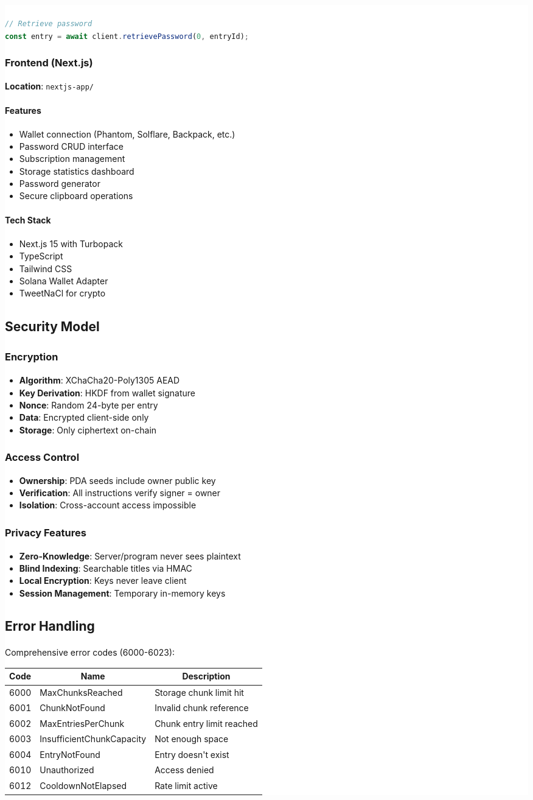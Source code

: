 ```typescript

// Retrieve password
const entry = await client.retrievePassword(0, entryId);
```

### Frontend (Next.js)
**Location**: `nextjs-app/`

#### Features
- Wallet connection (Phantom, Solflare, Backpack, etc.)
- Password CRUD interface
- Subscription management
- Storage statistics dashboard
- Password generator
- Secure clipboard operations

#### Tech Stack
- Next.js 15 with Turbopack
- TypeScript
- Tailwind CSS
- Solana Wallet Adapter
- TweetNaCl for crypto

## Security Model

### Encryption
- **Algorithm**: XChaCha20-Poly1305 AEAD
- **Key Derivation**: HKDF from wallet signature
- **Nonce**: Random 24-byte per entry
- **Data**: Encrypted client-side only
- **Storage**: Only ciphertext on-chain

### Access Control
- **Ownership**: PDA seeds include owner public key
- **Verification**: All instructions verify signer = owner
- **Isolation**: Cross-account access impossible

### Privacy Features
- **Zero-Knowledge**: Server/program never sees plaintext
- **Blind Indexing**: Searchable titles via HMAC
- **Local Encryption**: Keys never leave client
- **Session Management**: Temporary in-memory keys

## Error Handling

Comprehensive error codes (6000-6023):

| Code | Name | Description |
|------|------|-------------|
| 6000 | MaxChunksReached | Storage chunk limit hit |
| 6001 | ChunkNotFound | Invalid chunk reference |
| 6002 | MaxEntriesPerChunk | Chunk entry limit reached |
| 6003 | InsufficientChunkCapacity | Not enough space |
| 6004 | EntryNotFound | Entry doesn't exist |
| 6010 | Unauthorized | Access denied |
| 6012 | CooldownNotElapsed | Rate limit active |